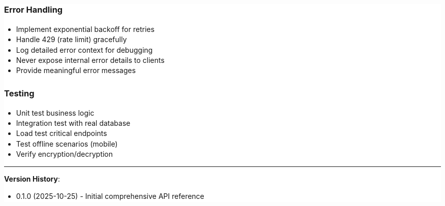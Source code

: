 ### Error Handling
- Implement exponential backoff for retries
- Handle 429 (rate limit) gracefully
- Log detailed error context for debugging
- Never expose internal error details to clients
- Provide meaningful error messages

### Testing
- Unit test business logic
- Integration test with real database
- Load test critical endpoints
- Test offline scenarios (mobile)
- Verify encryption/decryption

---

**Version History**:
- 0.1.0 (2025-10-25) - Initial comprehensive API reference

